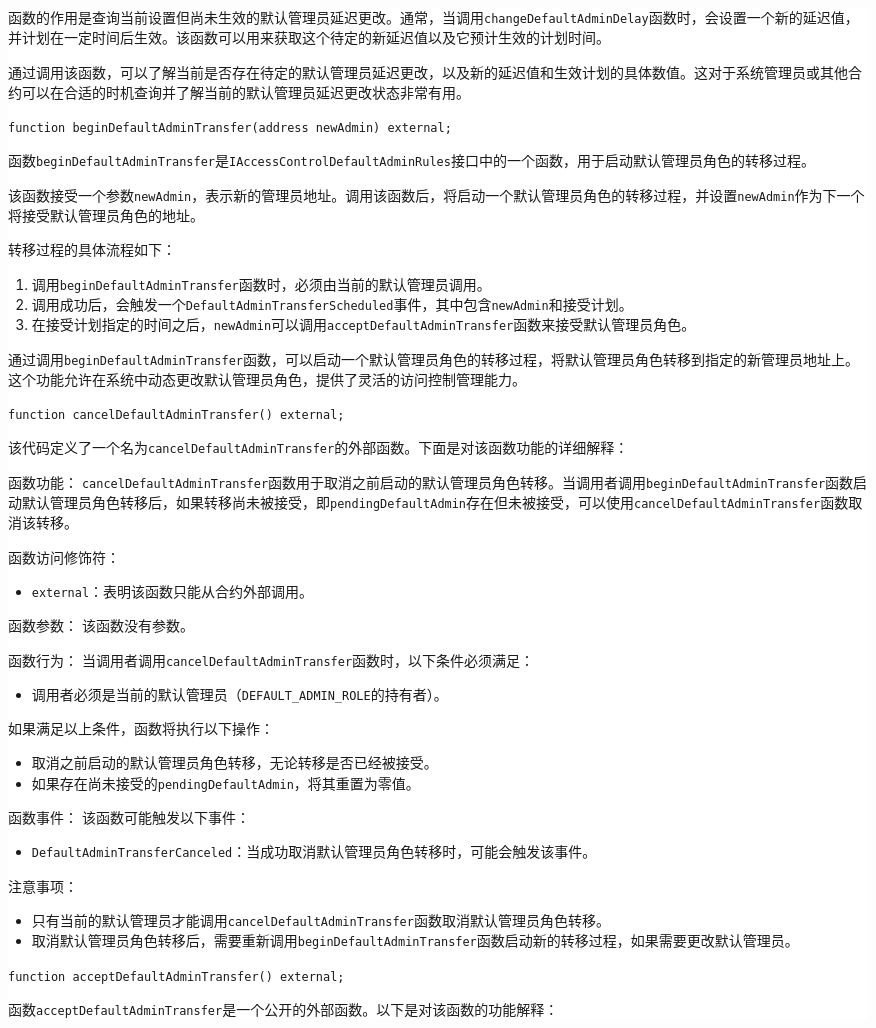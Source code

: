 函数的作用是查询当前设置但尚未生效的默认管理员延迟更改。通常，当调用`changeDefaultAdminDelay`函数时，会设置一个新的延迟值，并计划在一定时间后生效。该函数可以用来获取这个待定的新延迟值以及它预计生效的计划时间。

通过调用该函数，可以了解当前是否存在待定的默认管理员延迟更改，以及新的延迟值和生效计划的具体数值。这对于系统管理员或其他合约可以在合适的时机查询并了解当前的默认管理员延迟更改状态非常有用。

```solidity
function beginDefaultAdminTransfer(address newAdmin) external;
```

函数`beginDefaultAdminTransfer`是`IAccessControlDefaultAdminRules`接口中的一个函数，用于启动默认管理员角色的转移过程。

该函数接受一个参数`newAdmin`，表示新的管理员地址。调用该函数后，将启动一个默认管理员角色的转移过程，并设置`newAdmin`作为下一个将接受默认管理员角色的地址。

转移过程的具体流程如下：

1. 调用`beginDefaultAdminTransfer`函数时，必须由当前的默认管理员调用。
2. 调用成功后，会触发一个`DefaultAdminTransferScheduled`事件，其中包含`newAdmin`和接受计划。
3. 在接受计划指定的时间之后，`newAdmin`可以调用`acceptDefaultAdminTransfer`函数来接受默认管理员角色。

通过调用`beginDefaultAdminTransfer`函数，可以启动一个默认管理员角色的转移过程，将默认管理员角色转移到指定的新管理员地址上。这个功能允许在系统中动态更改默认管理员角色，提供了灵活的访问控制管理能力。

```solidity
function cancelDefaultAdminTransfer() external;
```

该代码定义了一个名为`cancelDefaultAdminTransfer`的外部函数。下面是对该函数功能的详细解释：

函数功能： `cancelDefaultAdminTransfer`函数用于取消之前启动的默认管理员角色转移。当调用者调用`beginDefaultAdminTransfer`函数启动默认管理员角色转移后，如果转移尚未被接受，即`pendingDefaultAdmin`存在但未被接受，可以使用`cancelDefaultAdminTransfer`函数取消该转移。

函数访问修饰符：

- `external`：表明该函数只能从合约外部调用。

函数参数：
该函数没有参数。

函数行为：
当调用者调用`cancelDefaultAdminTransfer`函数时，以下条件必须满足：

- 调用者必须是当前的默认管理员（`DEFAULT_ADMIN_ROLE`的持有者）。

如果满足以上条件，函数将执行以下操作：

- 取消之前启动的默认管理员角色转移，无论转移是否已经被接受。
- 如果存在尚未接受的`pendingDefaultAdmin`，将其重置为零值。

函数事件：
该函数可能触发以下事件：

- `DefaultAdminTransferCanceled`：当成功取消默认管理员角色转移时，可能会触发该事件。

注意事项：

- 只有当前的默认管理员才能调用`cancelDefaultAdminTransfer`函数取消默认管理员角色转移。
- 取消默认管理员角色转移后，需要重新调用`beginDefaultAdminTransfer`函数启动新的转移过程，如果需要更改默认管理员。

```solidity
function acceptDefaultAdminTransfer() external;
```

函数`acceptDefaultAdminTransfer`是一个公开的外部函数。以下是对该函数的功能解释：
